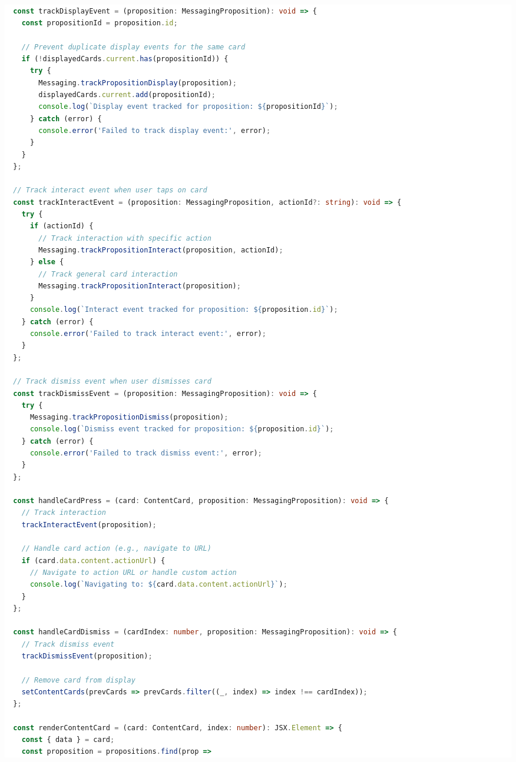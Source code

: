 ```typescript
  const trackDisplayEvent = (proposition: MessagingProposition): void => {
    const propositionId = proposition.id;
    
    // Prevent duplicate display events for the same card
    if (!displayedCards.current.has(propositionId)) {
      try {
        Messaging.trackPropositionDisplay(proposition);
        displayedCards.current.add(propositionId);
        console.log(`Display event tracked for proposition: ${propositionId}`);
      } catch (error) {
        console.error('Failed to track display event:', error);
      }
    }
  };

  // Track interact event when user taps on card
  const trackInteractEvent = (proposition: MessagingProposition, actionId?: string): void => {
    try {
      if (actionId) {
        // Track interaction with specific action
        Messaging.trackPropositionInteract(proposition, actionId);
      } else {
        // Track general card interaction
        Messaging.trackPropositionInteract(proposition);
      }
      console.log(`Interact event tracked for proposition: ${proposition.id}`);
    } catch (error) {
      console.error('Failed to track interact event:', error);
    }
  };

  // Track dismiss event when user dismisses card
  const trackDismissEvent = (proposition: MessagingProposition): void => {
    try {
      Messaging.trackPropositionDismiss(proposition);
      console.log(`Dismiss event tracked for proposition: ${proposition.id}`);
    } catch (error) {
      console.error('Failed to track dismiss event:', error);
    }
  };

  const handleCardPress = (card: ContentCard, proposition: MessagingProposition): void => {
    // Track interaction
    trackInteractEvent(proposition);
    
    // Handle card action (e.g., navigate to URL)
    if (card.data.content.actionUrl) {
      // Navigate to action URL or handle custom action
      console.log(`Navigating to: ${card.data.content.actionUrl}`);
    }
  };

  const handleCardDismiss = (cardIndex: number, proposition: MessagingProposition): void => {
    // Track dismiss event
    trackDismissEvent(proposition);
    
    // Remove card from display
    setContentCards(prevCards => prevCards.filter((_, index) => index !== cardIndex));
  };

  const renderContentCard = (card: ContentCard, index: number): JSX.Element => {
    const { data } = card;
    const proposition = propositions.find(prop => 
```